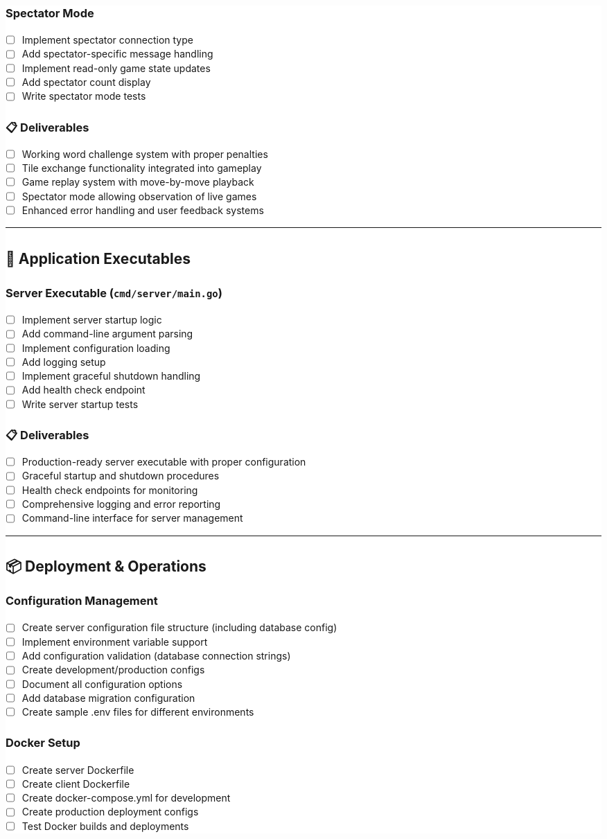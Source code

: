 ### Spectator Mode
- [ ] Implement spectator connection type
- [ ] Add spectator-specific message handling
- [ ] Implement read-only game state updates
- [ ] Add spectator count display
- [ ] Write spectator mode tests

### 📋 Deliverables
- [ ] Working word challenge system with proper penalties
- [ ] Tile exchange functionality integrated into gameplay
- [ ] Game replay system with move-by-move playback
- [ ] Spectator mode allowing observation of live games
- [ ] Enhanced error handling and user feedback systems

---

## 🚀 Application Executables

### Server Executable (`cmd/server/main.go`)
- [ ] Implement server startup logic
- [ ] Add command-line argument parsing
- [ ] Implement configuration loading
- [ ] Add logging setup
- [ ] Implement graceful shutdown handling
- [ ] Add health check endpoint
- [ ] Write server startup tests

### 📋 Deliverables
- [ ] Production-ready server executable with proper configuration
- [ ] Graceful startup and shutdown procedures
- [ ] Health check endpoints for monitoring
- [ ] Comprehensive logging and error reporting
- [ ] Command-line interface for server management

---



## 📦 Deployment & Operations

### Configuration Management
- [ ] Create server configuration file structure (including database config)
- [ ] Implement environment variable support
- [ ] Add configuration validation (database connection strings)
- [ ] Create development/production configs
- [ ] Document all configuration options
- [ ] Add database migration configuration
- [ ] Create sample .env files for different environments

### Docker Setup
- [ ] Create server Dockerfile
- [ ] Create client Dockerfile
- [ ] Create docker-compose.yml for development
- [ ] Create production deployment configs
- [ ] Test Docker builds and deployments
